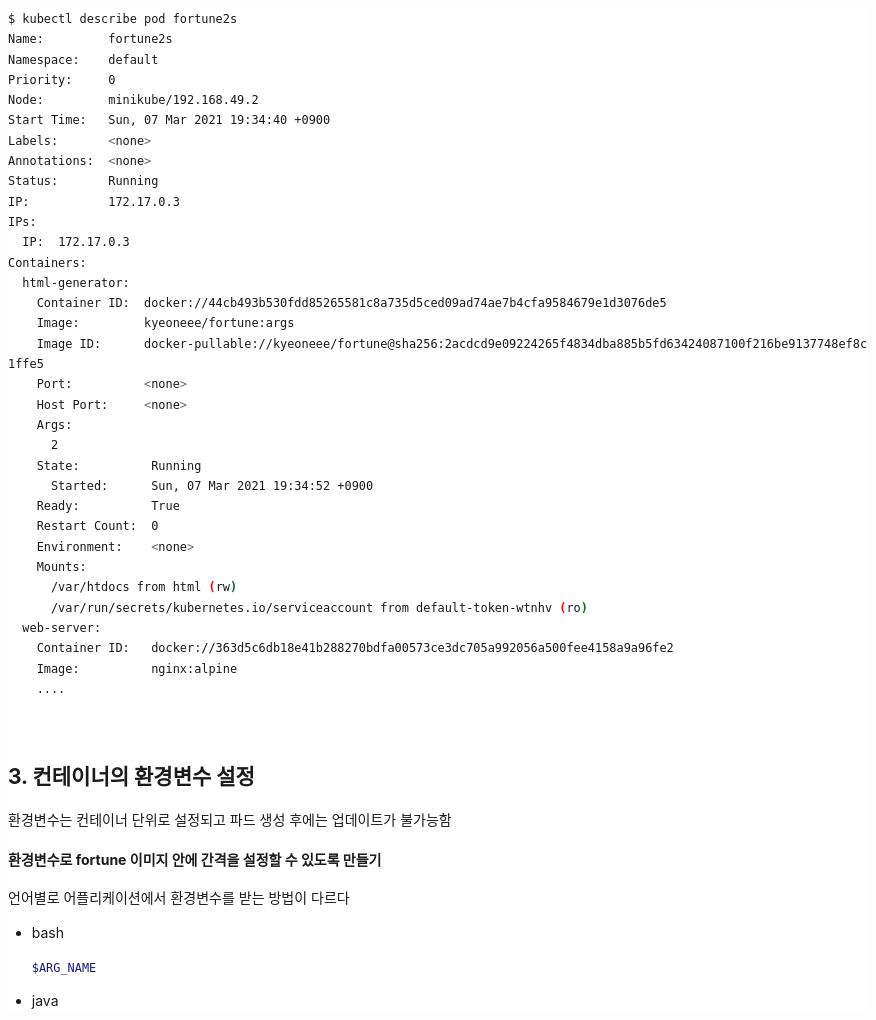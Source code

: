 ```bash
$ kubectl describe pod fortune2s
Name:         fortune2s
Namespace:    default
Priority:     0
Node:         minikube/192.168.49.2
Start Time:   Sun, 07 Mar 2021 19:34:40 +0900
Labels:       <none>
Annotations:  <none>
Status:       Running
IP:           172.17.0.3
IPs:
  IP:  172.17.0.3
Containers:
  html-generator:
    Container ID:  docker://44cb493b530fdd85265581c8a735d5ced09ad74ae7b4cfa9584679e1d3076de5
    Image:         kyeoneee/fortune:args
    Image ID:      docker-pullable://kyeoneee/fortune@sha256:2acdcd9e09224265f4834dba885b5fd63424087100f216be9137748ef8c1ffe5
    Port:          <none>
    Host Port:     <none>
    Args:
      2
    State:          Running
      Started:      Sun, 07 Mar 2021 19:34:52 +0900
    Ready:          True
    Restart Count:  0
    Environment:    <none>
    Mounts:
      /var/htdocs from html (rw)
      /var/run/secrets/kubernetes.io/serviceaccount from default-token-wtnhv (ro)
  web-server:
    Container ID:   docker://363d5c6db18e41b288270bdfa00573ce3dc705a992056a500fee4158a9a96fe2
    Image:          nginx:alpine
    ....
```

<br>

## 3. 컨테이너의 환경변수 설정

환경변수는 컨테이너 단위로 설정되고 파드 생성 후에는 업데이트가 불가능함

#### 환경변수로 fortune 이미지 안에 간격을 설정할 수 있도록 만들기

언어별로 어플리케이션에서 환경변수를 받는 방법이 다르다

- bash

  ```bash
  $ARG_NAME
  ```

- java 
